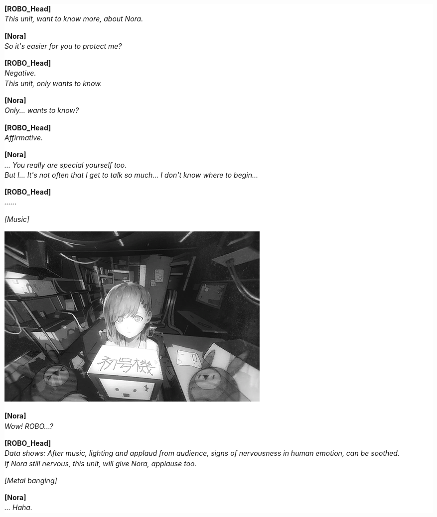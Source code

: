 **[ROBO_Head]**<br>
_This unit, want to know more, about Nora._

**[Nora]**<br>
_So it's easier for you to protect me?_

**[ROBO_Head]**<br>
_Negative.<br>
This unit, only wants to know._

**[Nora]**<br>
_Only... wants to know?_

**[ROBO_Head]**<br>
_Affirmative._

**[Nora]**<br>
_... You really are special yourself too.<br>
But I... It's not often that I get to talk so much... I don't know where to begin..._

**[ROBO_Head]**<br>
_......_

_\[Music\]_

![noos1001.png](./attachments/noos1001.png)

**[Nora]**<br>
_Wow! ROBO...?_

**[ROBO_Head]**<br>
_Data shows: After music, lighting and applaud from audience, signs of nervousness in human emotion, can be soothed.<br>
If Nora still nervous, this unit, will give Nora, applause too._

_\[Metal banging\]_

**[Nora]**<br>
_... Haha._
